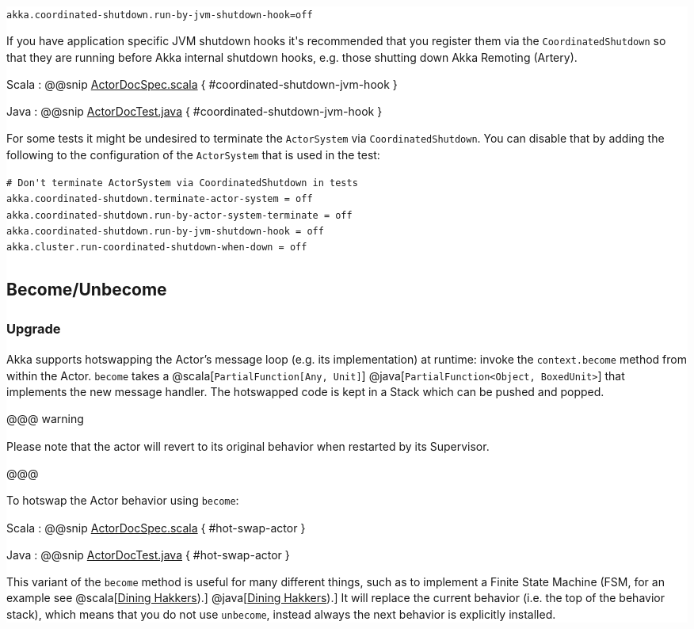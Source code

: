 ```
akka.coordinated-shutdown.run-by-jvm-shutdown-hook=off
```

If you have application specific JVM shutdown hooks it's recommended that you register them via the
`CoordinatedShutdown` so that they are running before Akka internal shutdown hooks, e.g.
those shutting down Akka Remoting (Artery).

Scala
:  @@snip [ActorDocSpec.scala](/akka-docs/src/test/scala/docs/actor/ActorDocSpec.scala) { #coordinated-shutdown-jvm-hook }

Java
:  @@snip [ActorDocTest.java](/akka-docs/src/test/java/jdocs/actor/ActorDocTest.java) { #coordinated-shutdown-jvm-hook }

For some tests it might be undesired to terminate the `ActorSystem` via `CoordinatedShutdown`.
You can disable that by adding the following to the configuration of the `ActorSystem` that is
used in the test:

```
# Don't terminate ActorSystem via CoordinatedShutdown in tests
akka.coordinated-shutdown.terminate-actor-system = off
akka.coordinated-shutdown.run-by-actor-system-terminate = off
akka.coordinated-shutdown.run-by-jvm-shutdown-hook = off
akka.cluster.run-coordinated-shutdown-when-down = off
```

<a id="actor-hotswap"></a>
## Become/Unbecome

### Upgrade

Akka supports hotswapping the Actor’s message loop (e.g. its implementation) at
runtime: invoke the `context.become` method from within the Actor.
`become` takes a @scala[`PartialFunction[Any, Unit]`] @java[`PartialFunction<Object, BoxedUnit>`] that implements the new
message handler. The hotswapped code is kept in a Stack which can be pushed and
popped.

@@@ warning

Please note that the actor will revert to its original behavior when restarted by its Supervisor.

@@@

To hotswap the Actor behavior using `become`:

Scala
:  @@snip [ActorDocSpec.scala](/akka-docs/src/test/scala/docs/actor/ActorDocSpec.scala) { #hot-swap-actor }

Java
:  @@snip [ActorDocTest.java](/akka-docs/src/test/java/jdocs/actor/ActorDocTest.java) { #hot-swap-actor }

This variant of the `become` method is useful for many different things,
such as to implement a Finite State Machine (FSM, for an example see @scala[[Dining
Hakkers](http://www.lightbend.com/activator/template/akka-sample-fsm-scala)).] @java[[Dining
Hakkers](http://www.lightbend.com/activator/template/akka-sample-fsm-java-lambda)).] It will replace the current behavior (i.e. the top of the behavior
stack), which means that you do not use `unbecome`, instead always the
next behavior is explicitly installed.

